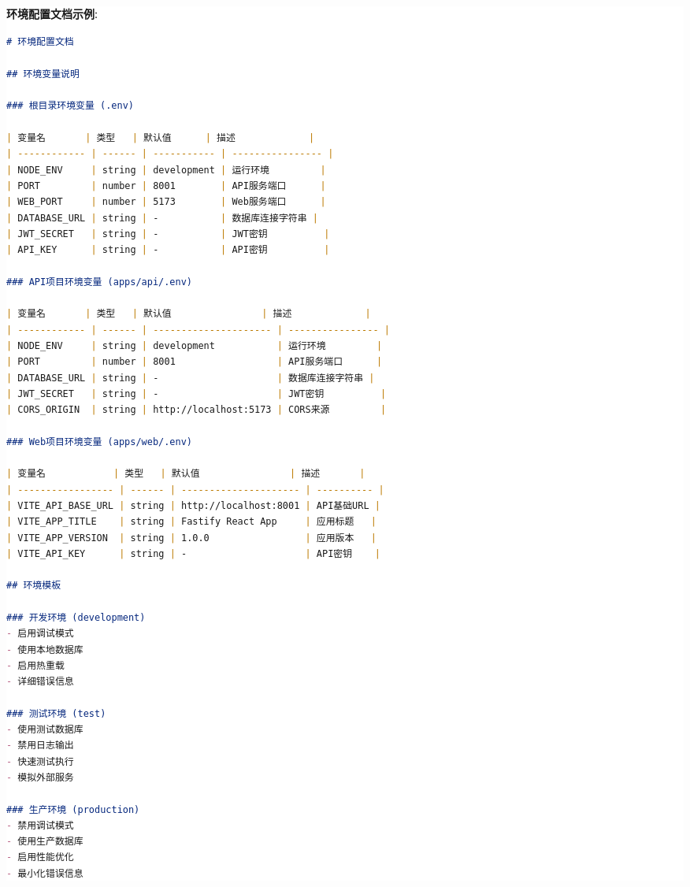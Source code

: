 **环境配置文档示例**:
```markdown
# 环境配置文档

## 环境变量说明

### 根目录环境变量 (.env)

| 变量名       | 类型   | 默认值      | 描述             |
| ------------ | ------ | ----------- | ---------------- |
| NODE_ENV     | string | development | 运行环境         |
| PORT         | number | 8001        | API服务端口      |
| WEB_PORT     | number | 5173        | Web服务端口      |
| DATABASE_URL | string | -           | 数据库连接字符串 |
| JWT_SECRET   | string | -           | JWT密钥          |
| API_KEY      | string | -           | API密钥          |

### API项目环境变量 (apps/api/.env)

| 变量名       | 类型   | 默认值                | 描述             |
| ------------ | ------ | --------------------- | ---------------- |
| NODE_ENV     | string | development           | 运行环境         |
| PORT         | number | 8001                  | API服务端口      |
| DATABASE_URL | string | -                     | 数据库连接字符串 |
| JWT_SECRET   | string | -                     | JWT密钥          |
| CORS_ORIGIN  | string | http://localhost:5173 | CORS来源         |

### Web项目环境变量 (apps/web/.env)

| 变量名            | 类型   | 默认值                | 描述       |
| ----------------- | ------ | --------------------- | ---------- |
| VITE_API_BASE_URL | string | http://localhost:8001 | API基础URL |
| VITE_APP_TITLE    | string | Fastify React App     | 应用标题   |
| VITE_APP_VERSION  | string | 1.0.0                 | 应用版本   |
| VITE_API_KEY      | string | -                     | API密钥    |

## 环境模板

### 开发环境 (development)
- 启用调试模式
- 使用本地数据库
- 启用热重载
- 详细错误信息

### 测试环境 (test)
- 使用测试数据库
- 禁用日志输出
- 快速测试执行
- 模拟外部服务

### 生产环境 (production)
- 禁用调试模式
- 使用生产数据库
- 启用性能优化
- 最小化错误信息
```
